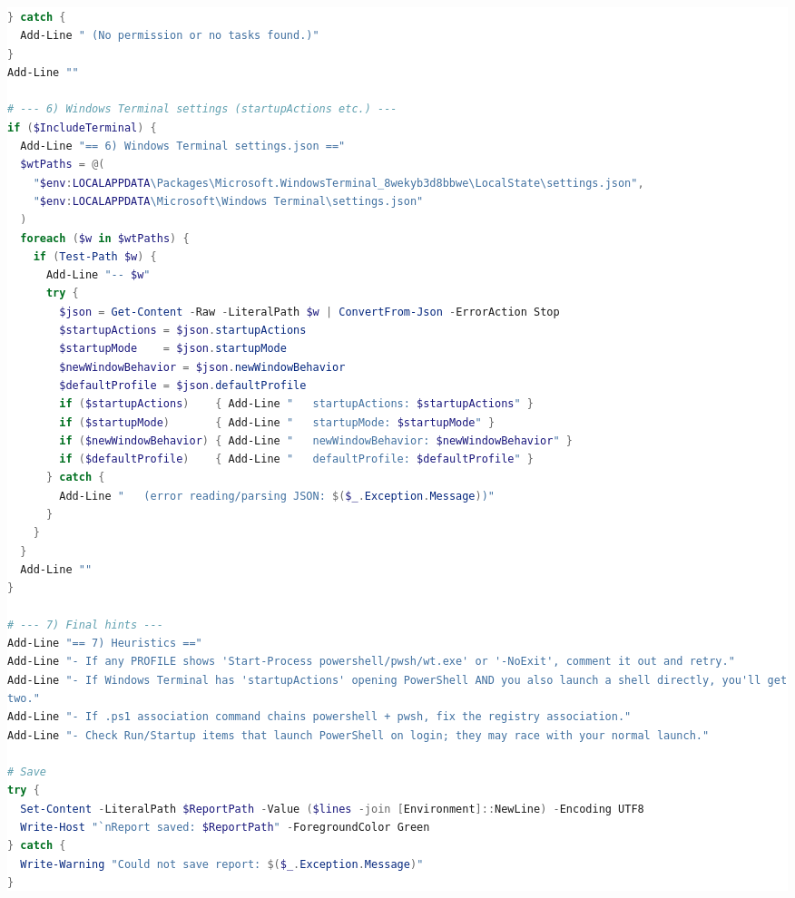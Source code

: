```powershell
} catch {
  Add-Line " (No permission or no tasks found.)"
}
Add-Line ""

# --- 6) Windows Terminal settings (startupActions etc.) ---
if ($IncludeTerminal) {
  Add-Line "== 6) Windows Terminal settings.json =="
  $wtPaths = @(
    "$env:LOCALAPPDATA\Packages\Microsoft.WindowsTerminal_8wekyb3d8bbwe\LocalState\settings.json",
    "$env:LOCALAPPDATA\Microsoft\Windows Terminal\settings.json"
  )
  foreach ($w in $wtPaths) {
    if (Test-Path $w) {
      Add-Line "-- $w"
      try {
        $json = Get-Content -Raw -LiteralPath $w | ConvertFrom-Json -ErrorAction Stop
        $startupActions = $json.startupActions
        $startupMode    = $json.startupMode
        $newWindowBehavior = $json.newWindowBehavior
        $defaultProfile = $json.defaultProfile
        if ($startupActions)    { Add-Line "   startupActions: $startupActions" }
        if ($startupMode)       { Add-Line "   startupMode: $startupMode" }
        if ($newWindowBehavior) { Add-Line "   newWindowBehavior: $newWindowBehavior" }
        if ($defaultProfile)    { Add-Line "   defaultProfile: $defaultProfile" }
      } catch {
        Add-Line "   (error reading/parsing JSON: $($_.Exception.Message))"
      }
    }
  }
  Add-Line ""
}

# --- 7) Final hints ---
Add-Line "== 7) Heuristics =="
Add-Line "- If any PROFILE shows 'Start-Process powershell/pwsh/wt.exe' or '-NoExit', comment it out and retry."
Add-Line "- If Windows Terminal has 'startupActions' opening PowerShell AND you also launch a shell directly, you'll get two."
Add-Line "- If .ps1 association command chains powershell + pwsh, fix the registry association."
Add-Line "- Check Run/Startup items that launch PowerShell on login; they may race with your normal launch."

# Save
try {
  Set-Content -LiteralPath $ReportPath -Value ($lines -join [Environment]::NewLine) -Encoding UTF8
  Write-Host "`nReport saved: $ReportPath" -ForegroundColor Green
} catch {
  Write-Warning "Could not save report: $($_.Exception.Message)"
}
```
